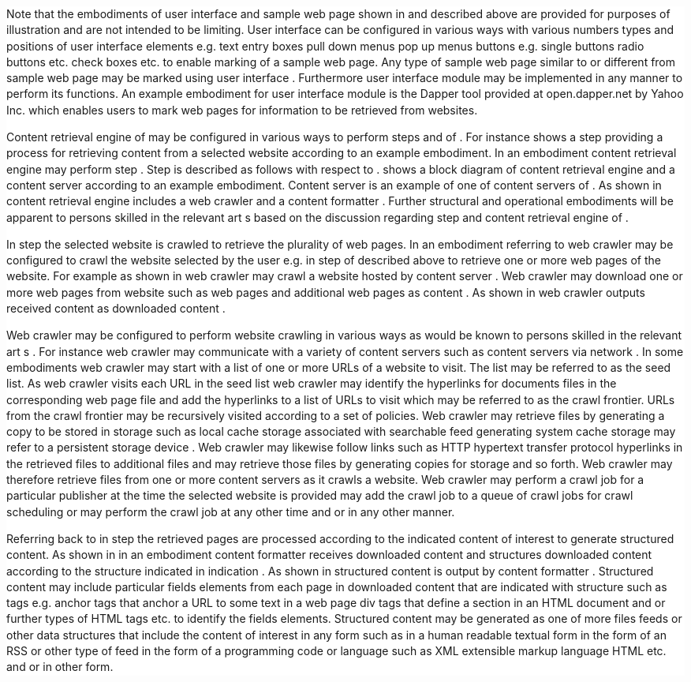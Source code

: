 Note that the embodiments of user interface and sample web page shown in and described above are provided for purposes of illustration and are not intended to be limiting. User interface can be configured in various ways with various numbers types and positions of user interface elements e.g. text entry boxes pull down menus pop up menus buttons e.g. single buttons radio buttons etc. check boxes etc. to enable marking of a sample web page. Any type of sample web page similar to or different from sample web page may be marked using user interface . Furthermore user interface module may be implemented in any manner to perform its functions. An example embodiment for user interface module is the Dapper tool provided at open.dapper.net by Yahoo Inc. which enables users to mark web pages for information to be retrieved from websites.

Content retrieval engine of may be configured in various ways to perform steps and of . For instance shows a step providing a process for retrieving content from a selected website according to an example embodiment. In an embodiment content retrieval engine may perform step . Step is described as follows with respect to . shows a block diagram of content retrieval engine and a content server according to an example embodiment. Content server is an example of one of content servers of . As shown in content retrieval engine includes a web crawler and a content formatter . Further structural and operational embodiments will be apparent to persons skilled in the relevant art s based on the discussion regarding step and content retrieval engine of .

In step the selected website is crawled to retrieve the plurality of web pages. In an embodiment referring to web crawler may be configured to crawl the website selected by the user e.g. in step of described above to retrieve one or more web pages of the website. For example as shown in web crawler may crawl a website hosted by content server . Web crawler may download one or more web pages from website such as web pages and additional web pages as content . As shown in web crawler outputs received content as downloaded content .

Web crawler may be configured to perform website crawling in various ways as would be known to persons skilled in the relevant art s . For instance web crawler may communicate with a variety of content servers such as content servers via network . In some embodiments web crawler may start with a list of one or more URLs of a website to visit. The list may be referred to as the seed list. As web crawler visits each URL in the seed list web crawler may identify the hyperlinks for documents files in the corresponding web page file and add the hyperlinks to a list of URLs to visit which may be referred to as the crawl frontier. URLs from the crawl frontier may be recursively visited according to a set of policies. Web crawler may retrieve files by generating a copy to be stored in storage such as local cache storage associated with searchable feed generating system cache storage may refer to a persistent storage device . Web crawler may likewise follow links such as HTTP hypertext transfer protocol hyperlinks in the retrieved files to additional files and may retrieve those files by generating copies for storage and so forth. Web crawler may therefore retrieve files from one or more content servers as it crawls a website. Web crawler may perform a crawl job for a particular publisher at the time the selected website is provided may add the crawl job to a queue of crawl jobs for crawl scheduling or may perform the crawl job at any other time and or in any other manner.

Referring back to in step the retrieved pages are processed according to the indicated content of interest to generate structured content. As shown in in an embodiment content formatter receives downloaded content and structures downloaded content according to the structure indicated in indication . As shown in structured content is output by content formatter . Structured content may include particular fields elements from each page in downloaded content that are indicated with structure such as tags e.g. anchor tags that anchor a URL to some text in a web page div tags that define a section in an HTML document and or further types of HTML tags etc. to identify the fields elements. Structured content may be generated as one of more files feeds or other data structures that include the content of interest in any form such as in a human readable textual form in the form of an RSS or other type of feed in the form of a programming code or language such as XML extensible markup language HTML etc. and or in other form.
